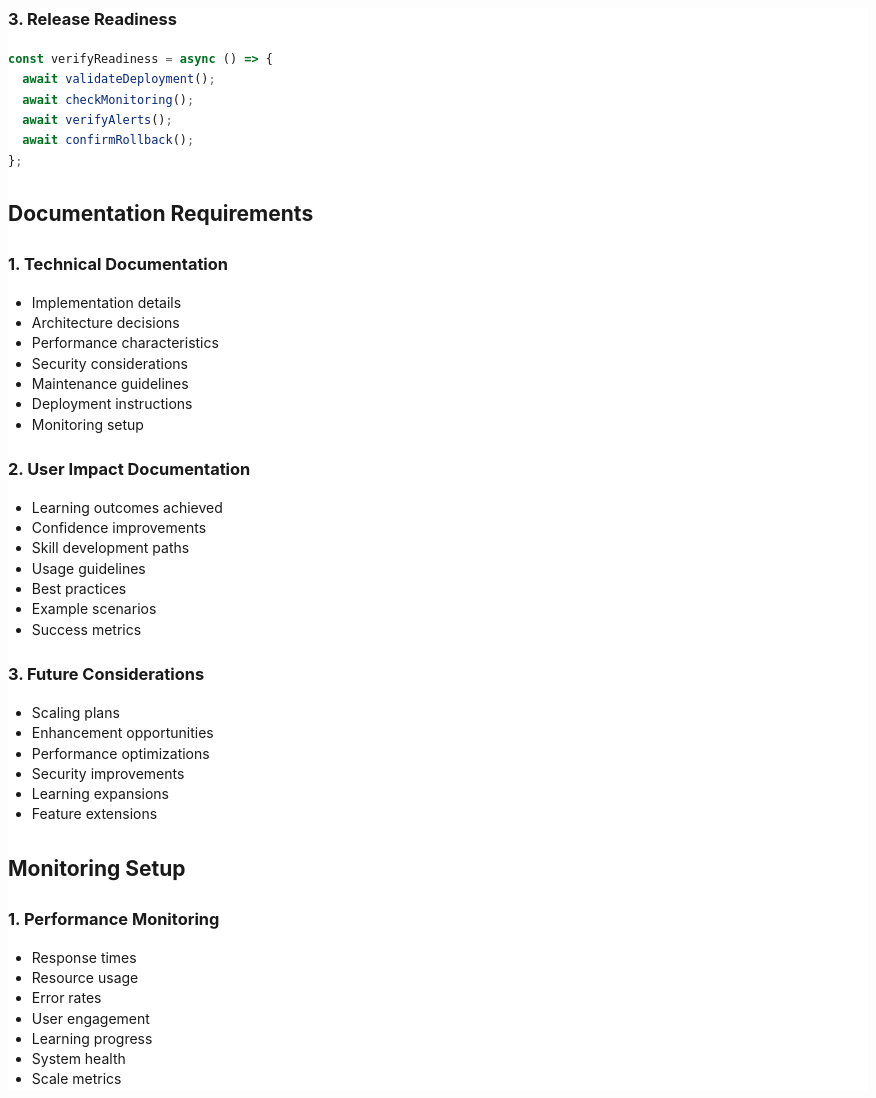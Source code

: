 ### 3. Release Readiness
```typescript
const verifyReadiness = async () => {
  await validateDeployment();
  await checkMonitoring();
  await verifyAlerts();
  await confirmRollback();
};
```

## Documentation Requirements

### 1. Technical Documentation
- Implementation details
- Architecture decisions
- Performance characteristics
- Security considerations
- Maintenance guidelines
- Deployment instructions
- Monitoring setup

### 2. User Impact Documentation
- Learning outcomes achieved
- Confidence improvements
- Skill development paths
- Usage guidelines
- Best practices
- Example scenarios
- Success metrics

### 3. Future Considerations
- Scaling plans
- Enhancement opportunities
- Performance optimizations
- Security improvements
- Learning expansions
- Feature extensions

## Monitoring Setup

### 1. Performance Monitoring
- Response times
- Resource usage
- Error rates
- User engagement
- Learning progress
- System health
- Scale metrics
